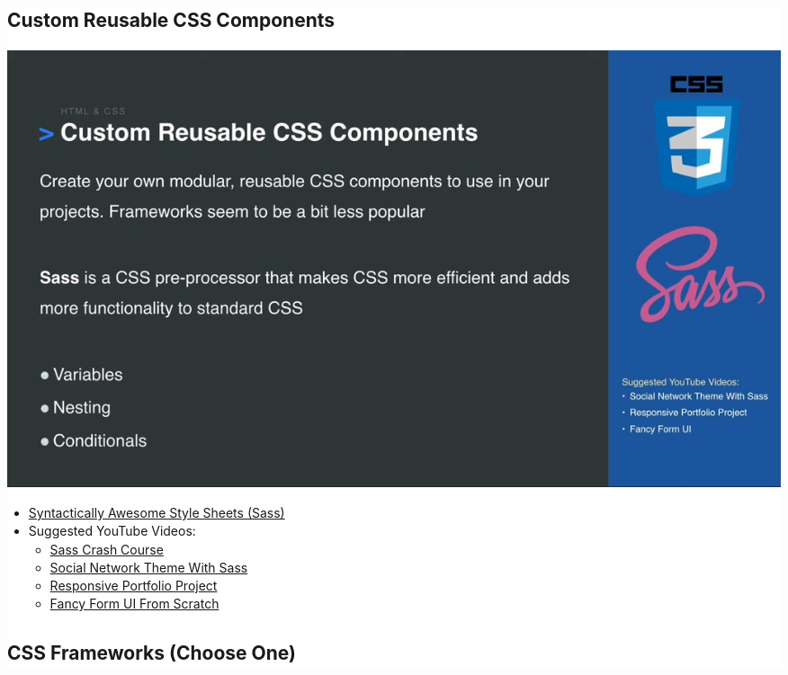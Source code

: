
## Custom Reusable CSS Components
![Slide 6](img/slide-6.jpg)

+ [Syntactically Awesome Style Sheets (Sass)](https://sass-lang.com/)
+ Suggested YouTube Videos:
    + [Sass Crash Course](https://www.youtube.com/watch?v=nu5mdN2JIwM)
    + [Social Network Theme With Sass](https://www.youtube.com/playlist?list=PLillGF-Rfqba3xeEvDzIcUCxwMlGiewfV)
    + [Responsive Portfolio Project](https://www.youtube.com/playlist?list=PLillGF-RfqbYoGoCjKoMOkVznV6aSXKzU)
    + [Fancy Form UI From Scratch](https://www.youtube.com/watch?v=AiTdhLc8JCo)


## CSS Frameworks (Choose One)